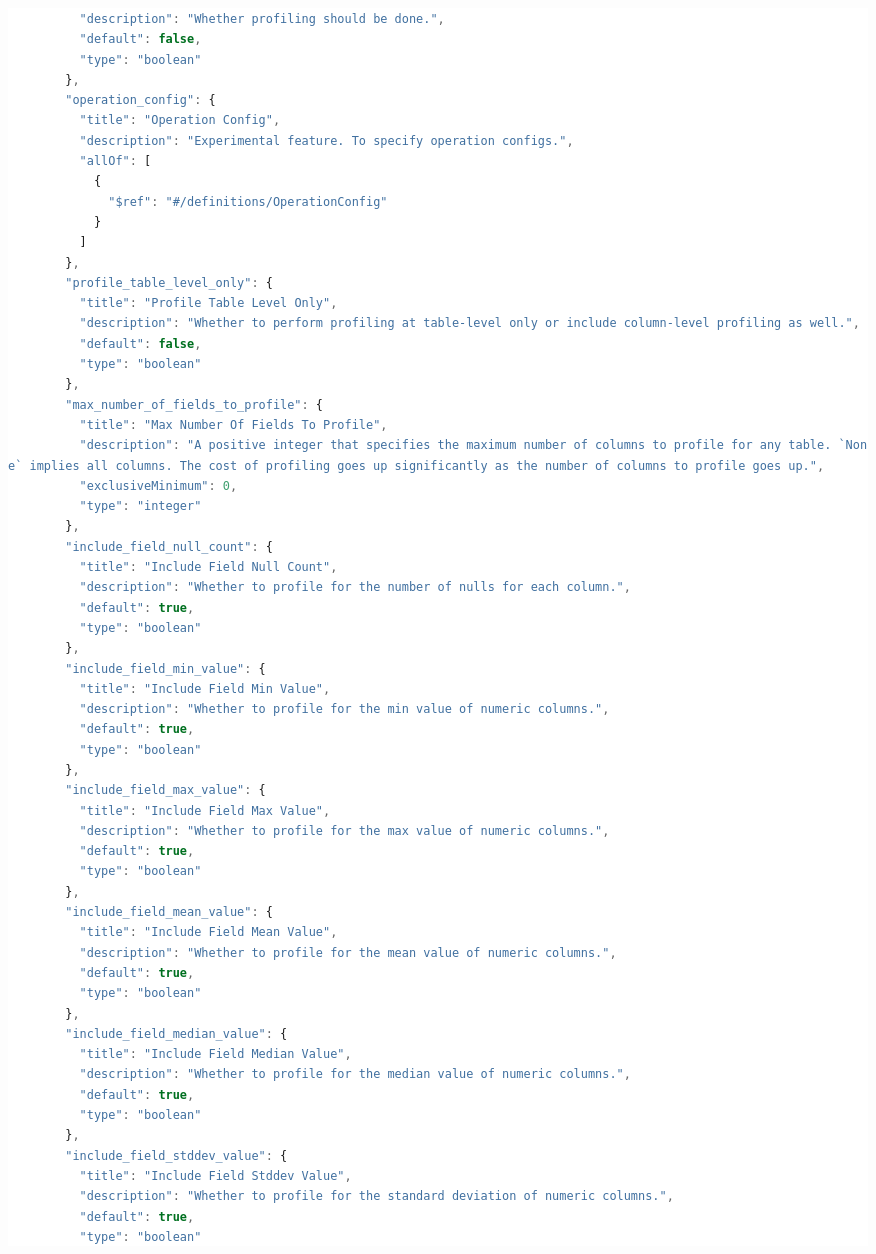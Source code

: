 ```javascript
          "description": "Whether profiling should be done.",
          "default": false,
          "type": "boolean"
        },
        "operation_config": {
          "title": "Operation Config",
          "description": "Experimental feature. To specify operation configs.",
          "allOf": [
            {
              "$ref": "#/definitions/OperationConfig"
            }
          ]
        },
        "profile_table_level_only": {
          "title": "Profile Table Level Only",
          "description": "Whether to perform profiling at table-level only or include column-level profiling as well.",
          "default": false,
          "type": "boolean"
        },
        "max_number_of_fields_to_profile": {
          "title": "Max Number Of Fields To Profile",
          "description": "A positive integer that specifies the maximum number of columns to profile for any table. `None` implies all columns. The cost of profiling goes up significantly as the number of columns to profile goes up.",
          "exclusiveMinimum": 0,
          "type": "integer"
        },
        "include_field_null_count": {
          "title": "Include Field Null Count",
          "description": "Whether to profile for the number of nulls for each column.",
          "default": true,
          "type": "boolean"
        },
        "include_field_min_value": {
          "title": "Include Field Min Value",
          "description": "Whether to profile for the min value of numeric columns.",
          "default": true,
          "type": "boolean"
        },
        "include_field_max_value": {
          "title": "Include Field Max Value",
          "description": "Whether to profile for the max value of numeric columns.",
          "default": true,
          "type": "boolean"
        },
        "include_field_mean_value": {
          "title": "Include Field Mean Value",
          "description": "Whether to profile for the mean value of numeric columns.",
          "default": true,
          "type": "boolean"
        },
        "include_field_median_value": {
          "title": "Include Field Median Value",
          "description": "Whether to profile for the median value of numeric columns.",
          "default": true,
          "type": "boolean"
        },
        "include_field_stddev_value": {
          "title": "Include Field Stddev Value",
          "description": "Whether to profile for the standard deviation of numeric columns.",
          "default": true,
          "type": "boolean"
```